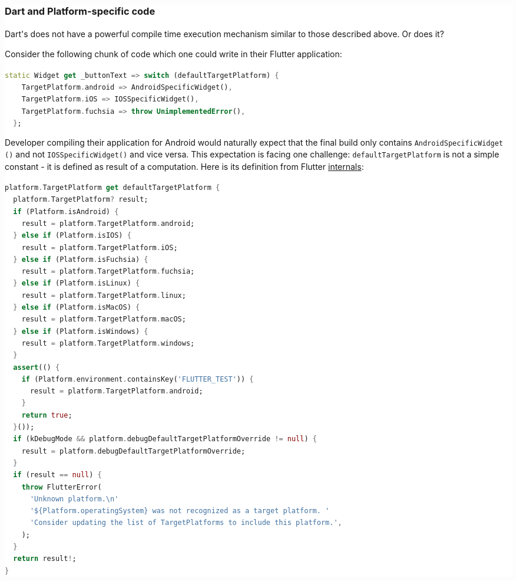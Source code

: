 ### Dart and Platform-specific code

Dart's does not have a powerful compile time execution mechanism similar to
those described above. Or does it?

Consider the following chunk of code which one could write in their Flutter
application:

```dart
static Widget get _buttonText => switch (defaultTargetPlatform) {
    TargetPlatform.android => AndroidSpecificWidget(),
    TargetPlatform.iOS => IOSSpecificWidget(),
    TargetPlatform.fuchsia => throw UnimplementedError(),
  };
```

Developer compiling their application for Android would naturally expect that
the final build only contains `AndroidSpecificWidget()` and not
`IOSSpecificWidget()` and vice versa. This expectation is facing one challenge:
`defaultTargetPlatform` is not a simple constant - it is defined as result of a
computation. Here is its definition from Flutter
[internals][flutter-default-target-platform]:

```dart
platform.TargetPlatform get defaultTargetPlatform {
  platform.TargetPlatform? result;
  if (Platform.isAndroid) {
    result = platform.TargetPlatform.android;
  } else if (Platform.isIOS) {
    result = platform.TargetPlatform.iOS;
  } else if (Platform.isFuchsia) {
    result = platform.TargetPlatform.fuchsia;
  } else if (Platform.isLinux) {
    result = platform.TargetPlatform.linux;
  } else if (Platform.isMacOS) {
    result = platform.TargetPlatform.macOS;
  } else if (Platform.isWindows) {
    result = platform.TargetPlatform.windows;
  }
  assert(() {
    if (Platform.environment.containsKey('FLUTTER_TEST')) {
      result = platform.TargetPlatform.android;
    }
    return true;
  }());
  if (kDebugMode && platform.debugDefaultTargetPlatformOverride != null) {
    result = platform.debugDefaultTargetPlatformOverride;
  }
  if (result == null) {
    throw FlutterError(
      'Unknown platform.\n'
      '${Platform.operatingSystem} was not recognized as a target platform. '
      'Consider updating the list of TargetPlatforms to include this platform.',
    );
  }
  return result!;
}
```


[r8-troubleshooting]: https://r8.googlesource.com/r8/+/refs/heads/master/compatibility-faq.md#troubleshooting
[paper-miao-siek]: https://dl.acm.org/doi/abs/10.1145/2543728.2543739
[paper-reflekt]: https://arxiv.org/pdf/2202.06033
[paper-java-suif-reflection]: https://suif.stanford.edu/papers/aplas05r.pdf
[paper-java-reflection-2019]: https://arxiv.org/pdf/1706.04567
[paper-java-reflection-challenges]: https://core.ac.uk/download/pdf/301639072.pdf
[java-native-image-reflection]: https://www.graalvm.org/22.1/reference-manual/native-image/Reflection/
[the-fear-of-dartmirrors]: https://mrale.ph/blog/2017/01/08/the-fear-of-dart-mirrors.html
[dart-mirrors]: https://api.dart.dev/stable/latest/dart-mirrors/index.html
[dart-mirrors-1-21-1]: https://api.dartlang.org/stable/1.21.1/dart-mirrors/dart-mirrors-library.html
[dart-mirrors-reflect]: https://api.dart.dev/stable/latest/dart-mirrors/reflect.html
[dart-mirrors-type]: https://api.dart.dev/stable/latest/dart-mirrors/InstanceMirror/type.html
[dart-mirrors-declarations]: https://api.dart.dev/stable/latest/dart-mirrors/ClassMirror/declarations.html
[dart-mirrors-parameters]: https://api.dart.dev/stable/latest/dart-mirrors/MethodMirror/parameters.html
[dart-mirrors-used]: https://api.dart.dev/stable/1.17.0/dart-mirrors/MirrorsUsed-class.html
[flutter-default-target-platform]: https://github.com/flutter/flutter/blob/39b4951f8f0bb7a32532ee2f67e83a783b065b58/packages/flutter/lib/src/foundation/_platform_io.dart#L12-L46
[dart-const-functions]: https://github.com/dart-lang/sdk/tree/dd93f6fae0bb246adebbe86158b2eecd653699ac/tests/language/const_functions
[pkg-reflectable]: https://github.com/google/reflectable.dart
[pkg-analyzer]: https://pub.dev/packages/analyzer
[pkg-smoke]: https://github.com/dart-archive/smoke
[java-reflect]: https://docs.oracle.com/en/java/javase/22/docs/api/java.base/java/lang/reflect/package-summary.html
[android-shrink-code]: https://developer.android.com/build/shrink-code#keep-code
[cpp-tmp]: https://en.wikibooks.org/wiki/C%2B%2B_Programming/Templates/Template_Meta-Programming
[cpp-constexpr]: https://en.cppreference.com/w/cpp/language/constexpr
[cpp-consteval]: https://en.cppreference.com/w/cpp/language/consteval
[cpp-reflection]: https://isocpp.org/files/papers/P2996R4.html
[dlang-ctfe]: https://dlang.org/spec/function.html#interpretation
[dlang-template-mixins]: https://dlang.org/spec/template-mixin.html
[dlang-templates]: https://dlang.org/articles/templates-revisited.html
[dlang-traits]: https://dlang.org/spec/traits.html
[dlang-compiletime]: https://wiki.dlang.org/Compile-time_vs._compile-time
[zig-comptime]: https://ziglang.org/documentation/master/#toc-comptime
[konst-prototype-branch]: https://github.com/mraleph/sdk/tree/static_enough_reflection
[std-source-location]: https://en.cppreference.com/w/cpp/utility/source_location
[package-functional-widget]: https://pub.dev/packages/functional_widget
[json-serializable]: https://pub.dev/packages/json_serializable